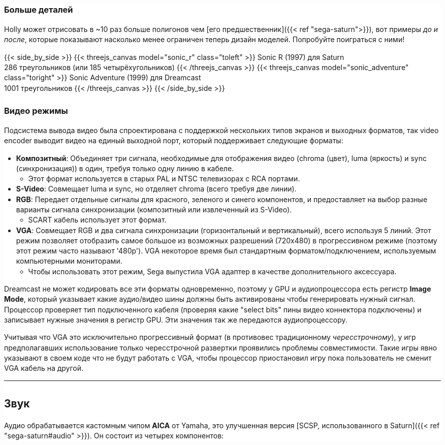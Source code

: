 ### Больше деталей

Holly может отрисовать в ~10 раз больше полигонов чем [его предшественник]({{< ref "sega-saturn">}}), вот примеры *до и после*, которые показывают насколько менее ограничен теперь дизайн моделей. Попробуйте поиграться с ними!

{{< side_by_side >}}
  {{< threejs_canvas model="sonic_r" class="toleft" >}}
Sonic R (1997) для Saturn  
286 треугольников (или 185 четырёхугольников)
  {{< /threejs_canvas >}}
  {{< threejs_canvas model="sonic_adventure" class="toright" >}}
Sonic Adventure (1999) для Dreamcast  
1001 треугольников
  {{< /threejs_canvas >}}
{{< /side_by_side >}}

### Видео режимы

Подсистема вывода видео была спроектирована с поддержкой нескольких типов экранов и выходных форматов, так video encoder выводит видео на единый выходной порт, который поддерживает следующие форматы:

- **Композитный**: Объединяет три сигнала, необходимые для отображения видео (chroma (цвет), luma (яркость) и sync (синхронизация)) в один, требуя только одну линию в кабеле.
  - Этот формат используется в старых PAL и NTSC телевизорах с RCA портами.
- **S-Video**: Совмещает luma и sync, но отделяет chroma (всего требуя две линии).
- **RGB**: Передает отдельные сигналы для красного, зеленого и синего компонентов, и предоставляет на выбор разные варианты сигнала синхронизации (композитный или извлеченный из S-Video).
  - SCART кабель использует этот формат.
- **VGA**: Совмещает RGB и два сигнала синхронизации (горизонтальный и вертикальный), всего используя 5 линий. Этот режим позволяет отобразить самое большое из возможных разрешений (720x480) в прогрессивном режиме (поэтому этот режим часто называют '480p'). VGA некоторое время был стандартным форматом/подключением, используемым компьютерными мониторами.
  - Чтобы использовать этот режим, Sega выпустила VGA адаптер в качестве дополнительного аксессуара.

Dreamcast не может кодировать все эти форматы одновременно, поэтому у GPU и аудиопроцессора есть регистр **Image Mode**, который указывает какие аудио/видео шины должны быть активированы чтобы генерировать нужный сигнал. Процессор проверяет тип подключенного кабеля (проверяя какие "select bits" пины видео коннектора подключены) и записывает нужные значения в регистр GPU. Эти значения так же передаются аудиопроцессору.

Учитывая что VGA это исключительно прогрессивный формат (в противовес традиционному *чересстрочному*), у игр предполагавших использование только чересстрочной развертки проявились проблемы совместимости. Такие игры явно указывают в своем коде что не будут работать с VGA, чтобы процессор приостановил игру пока пользователь не сменит VGA кабель на другой.

---

## Звук

Аудио обрабатывается кастомным чипом **AICA** от Yamaha, это улучшенная версия [SCSP, использованного в Saturn]({{< ref "sega-saturn#audio" >}}). Он состоит из четырех компонентов:
